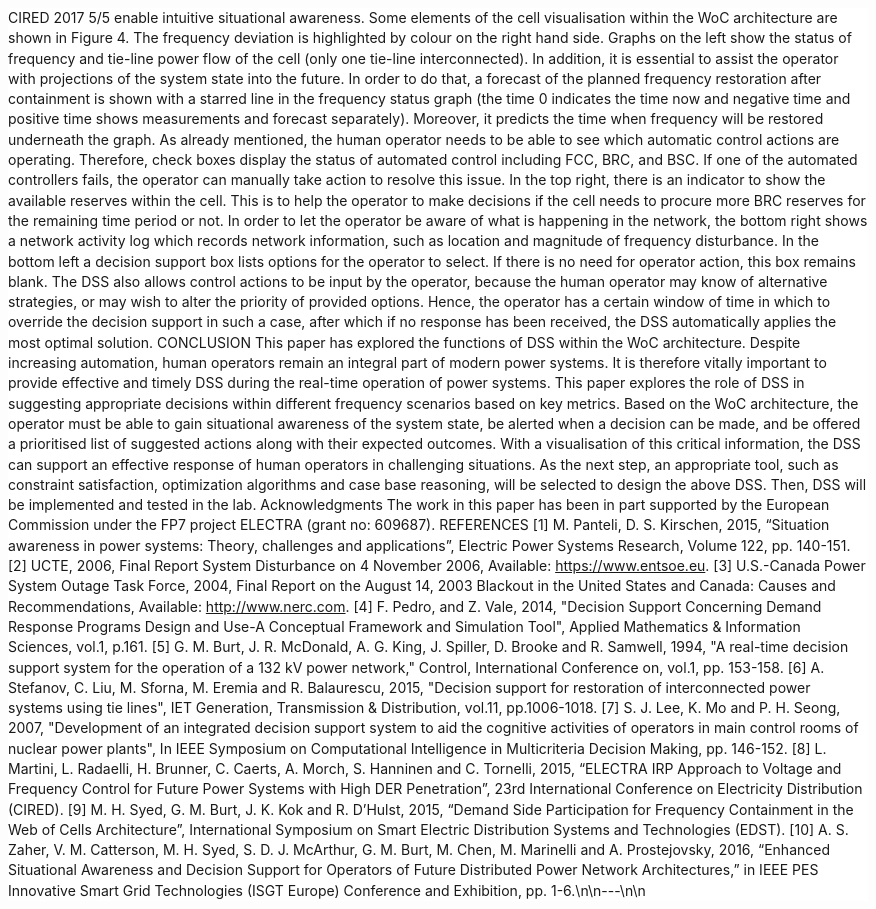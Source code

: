 CIRED 2017 5/5 enable intuitive situational awareness. Some elements of the cell visualisation within the WoC architecture are shown in Figure 4. The frequency deviation is highlighted by colour on the right hand side. Graphs on the left show the status of frequency and tie-line power flow of the cell (only one tie-line interconnected). In addition, it is essential to assist the operator with projections of the system state into the future. In order to do that, a forecast of the planned frequency restoration after containment is shown with a starred line in the frequency status graph (the time 0 indicates the time now and negative time and positive time shows measurements and forecast separately). Moreover, it predicts the time when frequency will be restored underneath the graph. As already mentioned, the human operator needs to be able to see which automatic control actions are operating. Therefore, check boxes display the status of automated control including FCC, BRC, and BSC. If one of the automated controllers fails, the operator can manually take action to resolve this issue. In the top right, there is an indicator to show the available reserves within the cell. This is to help the operator to make decisions if the cell needs to procure more BRC reserves for the remaining time period or not. In order to let the operator be aware of what is happening in the network, the bottom right shows a network activity log which records network information, such as location and magnitude of frequency disturbance. In the bottom left a decision support box lists options for the operator to select. If there is no need for operator action, this box remains blank. The DSS also allows control actions to be input by the operator, because the human operator may know of alternative strategies, or may wish to alter the priority of provided options. Hence, the operator has a certain window of time in which to override the decision support in such a case, after which if no response has been received, the DSS automatically applies the most optimal solution. CONCLUSION This paper has explored the functions of DSS within the WoC architecture. Despite increasing automation, human operators remain an integral part of modern power systems. It is therefore vitally important to provide effective and timely DSS during the real-time operation of power systems. This paper explores the role of DSS in suggesting appropriate decisions within different frequency scenarios based on key metrics. Based on the WoC architecture, the operator must be able to gain situational awareness of the system state, be alerted when a decision can be made, and be offered a prioritised list of suggested actions along with their expected outcomes. With a visualisation of this critical information, the DSS can support an effective response of human operators in challenging situations. As the next step, an appropriate tool, such as constraint satisfaction, optimization algorithms and case base reasoning, will be selected to design the above DSS. Then, DSS will be implemented and tested in the lab. Acknowledgments The work in this paper has been in part supported by the European Commission under the FP7 project ELECTRA (grant no: 609687). REFERENCES [1] M. Panteli, D. S. Kirschen, 2015, “Situation awareness in power systems: Theory, challenges and applications”, Electric Power Systems Research, Volume 122, pp. 140-151. [2] UCTE, 2006, Final Report System Disturbance on 4 November 2006, Available: https://www.entsoe.eu. [3] U.S.-Canada Power System Outage Task Force, 2004, Final Report on the August 14, 2003 Blackout in the United States and Canada: Causes and Recommendations, Available: http://www.nerc.com. [4] F. Pedro, and Z. Vale, 2014, "Decision Support Concerning Demand Response Programs Design and Use-A Conceptual Framework and Simulation Tool", Applied Mathematics & Information Sciences, vol.1, p.161. [5] G. M. Burt, J. R. McDonald, A. G. King, J. Spiller, D. Brooke and R. Samwell, 1994, "A real-time decision support system for the operation of a 132 kV power network," Control, International Conference on, vol.1, pp. 153-158. [6] A. Stefanov, C. Liu, M. Sforna, M. Eremia and R. Balaurescu, 2015, "Decision support for restoration of interconnected power systems using tie lines", IET Generation, Transmission & Distribution, vol.11, pp.1006-1018. [7] S. J. Lee, K. Mo and P. H. Seong, 2007, "Development of an integrated decision support system to aid the cognitive activities of operators in main control rooms of nuclear power plants", In IEEE Symposium on Computational Intelligence in Multicriteria Decision Making, pp. 146-152. [8] L. Martini, L. Radaelli, H. Brunner, C. Caerts, A. Morch, S. Hanninen and C. Tornelli, 2015, “ELECTRA IRP Approach to Voltage and Frequency Control for Future Power Systems with High DER Penetration”, 23rd International Conference on Electricity Distribution (CIRED). [9] M. H. Syed, G. M. Burt, J. K. Kok and R. D’Hulst, 2015, “Demand Side Participation for Frequency Containment in the Web of Cells Architecture”, International Symposium on Smart Electric Distribution Systems and Technologies (EDST). [10] A. S. Zaher, V. M. Catterson, M. H. Syed, S. D. J. McArthur, G. M. Burt, M. Chen, M. Marinelli and A. Prostejovsky, 2016, “Enhanced Situational Awareness and Decision Support for Operators of Future Distributed Power Network Architectures,” in IEEE PES Innovative Smart Grid Technologies (ISGT Europe) Conference and Exhibition, pp. 1-6.\n\n---\n\n